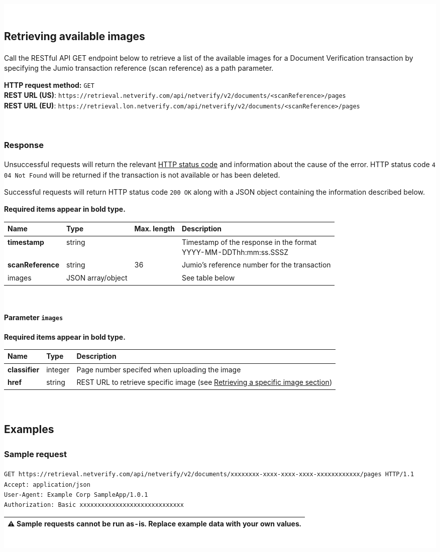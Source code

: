 <br>

## Retrieving available images

Call the RESTful API GET endpoint below to retrieve a list of the available images for a Document Verification transaction by specifying the Jumio transaction reference (scan reference) as a path parameter.

**HTTP request method:** `GET`<br>
**REST URL (US)**: `https://retrieval.netverify.com/api/netverify/v2/documents/<scanReference>/pages`<br>
**REST URL (EU)**: `https://retrieval.lon.netverify.com/api/netverify/v2/documents/<scanReference>/pages`<br>

<br>

### Response

Unsuccessful requests will return the relevant [HTTP status code](https://tools.ietf.org/html/rfc7231#section-6) and information about the cause of the error. HTTP status code `404 Not Found` will be returned if the transaction is not available or has been deleted.

Successful requests will return HTTP status code `200 OK` along with a JSON object containing the information described below.

**Required items appear in bold type.**

|Name|Type|Max. length|Description|
|:---------------|:--------|:------------|:------------|
|**timestamp**| string| |Timestamp of the response in the format <br>YYYY-MM-DDThh:mm:ss.SSSZ|
|**scanReference**| string|36 |Jumio’s reference number for the transaction|
|images|JSON array/object||See table below|

<br>

#### Parameter `images`
**Required items appear in bold type.**

|Name| Type    | Description|
|:---------------|:--------|:------------|
|**classifier**| integer|Page number specifed when uploading the image|
|**href** | string |REST URL to retrieve specific image (see [Retrieving a specific image section](#retrieving-a-specific-image-2))|

<br>

## Examples
### Sample request

```
GET https://retrieval.netverify.com/api/netverify/v2/documents/xxxxxxxx-xxxx-xxxx-xxxx-xxxxxxxxxxxx/pages HTTP/1.1
Accept: application/json
User-Agent: Example Corp SampleApp/1.0.1
Authorization: Basic xxxxxxxxxxxxxxxxxxxxxxxxxxxxx
```
|⚠️ Sample requests cannot be run as-is. Replace example data with your own values.
|:----------|
<br>

